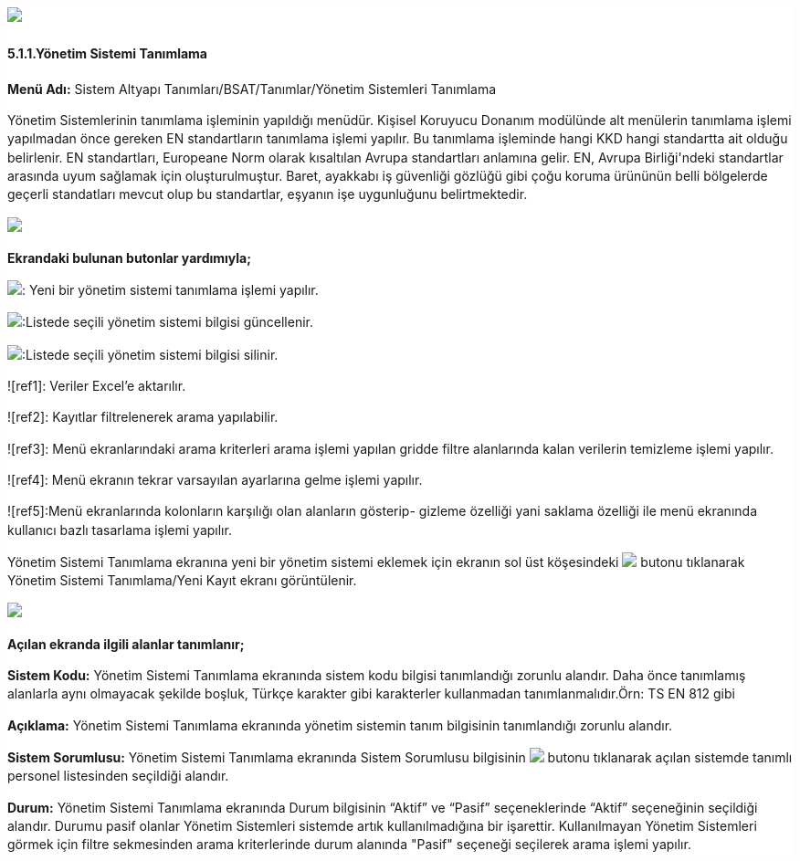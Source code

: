 ![](https://docsbimser.blob.core.windows.net/imagecontainer/0b5db903-d4b5-4cd1-851e-4daa5f279ce2_7.png)
#### **5.1.1.Yönetim Sistemi Tanımlama**
**Menü Adı:** Sistem Altyapı Tanımları/BSAT/Tanımlar/Yönetim Sistemleri Tanımlama

Yönetim Sistemlerinin tanımlama işleminin yapıldığı menüdür. Kişisel Koruyucu Donanım modülünde alt menülerin tanımlama işlemi yapılmadan önce gereken EN standartların tanımlama işlemi yapılır. Bu tanımlama işleminde hangi KKD hangi standartta ait olduğu belirlenir. EN standartları, Europeane Norm olarak kısaltılan Avrupa standartları anlamına gelir. EN, Avrupa Birliği'ndeki standartlar arasında uyum sağlamak için oluşturulmuştur. Baret, ayakkabı iş güvenliği gözlüğü gibi çoğu koruma ürününün belli bölgelerde geçerli standatları mevcut olup bu standartlar, eşyanın işe uygunluğunu belirtmektedir.

![](https://docsbimser.blob.core.windows.net/imagecontainer/0b5db903-d4b5-4cd1-851e-4daa5f279ce2_8.png)

**Ekrandaki bulunan butonlar yardımıyla;**

![](https://docsbimser.blob.core.windows.net/imagecontainer/0b5db903-d4b5-4cd1-851e-4daa5f279ce2_9.png): Yeni bir yönetim sistemi tanımlama işlemi yapılır.

![](https://docsbimser.blob.core.windows.net/imagecontainer/0b5db903-d4b5-4cd1-851e-4daa5f279ce2_10.png):Listede seçili yönetim sistemi  bilgisi güncellenir.

![](https://docsbimser.blob.core.windows.net/imagecontainer/0b5db903-d4b5-4cd1-851e-4daa5f279ce2_11.png):Listede seçili yönetim sistemi bilgisi silinir.

![ref1]: Veriler Excel’e aktarılır.

![ref2]: Kayıtlar filtrelenerek arama yapılabilir. 

![ref3]: Menü ekranlarındaki arama kriterleri arama işlemi yapılan gridde filtre alanlarında kalan verilerin  temizleme işlemi yapılır.

![ref4]: Menü ekranın tekrar varsayılan ayarlarına gelme işlemi yapılır.

![ref5]:Menü ekranlarında kolonların karşılığı olan alanların  gösterip- gizleme özelliği yani saklama özelliği ile menü ekranında kullanıcı bazlı tasarlama işlemi yapılır.

Yönetim Sistemi Tanımlama ekranına yeni bir yönetim sistemi eklemek için ekranın sol üst köşesindeki ![](https://docsbimser.blob.core.windows.net/imagecontainer/0b5db903-d4b5-4cd1-851e-4daa5f279ce2_17.png)  butonu tıklanarak Yönetim Sistemi Tanımlama/Yeni Kayıt ekranı görüntülenir.

![](https://docsbimser.blob.core.windows.net/imagecontainer/0b5db903-d4b5-4cd1-851e-4daa5f279ce2_18.png)

**Açılan ekranda ilgili alanlar tanımlanır;**

**Sistem Kodu:** Yönetim Sistemi Tanımlama	ekranında sistem kodu bilgisi tanımlandığı zorunlu alandır. Daha önce tanımlamış alanlarla aynı olmayacak şekilde boşluk, Türkçe karakter gibi karakterler kullanmadan tanımlanmalıdır.Örn: TS EN 812 gibi

**Açıklama:** Yönetim Sistemi Tanımlama ekranında yönetim sistemin tanım bilgisinin tanımlandığı zorunlu alandır.

**Sistem Sorumlusu:** Yönetim Sistemi Tanımlama ekranında Sistem Sorumlusu bilgisinin ![](https://docsbimser.blob.core.windows.net/imagecontainer/0b5db903-d4b5-4cd1-851e-4daa5f279ce2_19.png)  butonu tıklanarak açılan sistemde tanımlı personel listesinden seçildiği alandır.	

**Durum:** Yönetim Sistemi Tanımlama ekranında Durum bilgisinin “Aktif” ve “Pasif” seçeneklerinde “Aktif” seçeneğinin seçildiği alandır. Durumu pasif olanlar Yönetim Sistemleri  sistemde artık kullanılmadığına bir işarettir. Kullanılmayan Yönetim Sistemleri görmek için filtre sekmesinden arama kriterlerinde durum alanında  "Pasif" seçeneği seçilerek arama işlemi yapılır.
